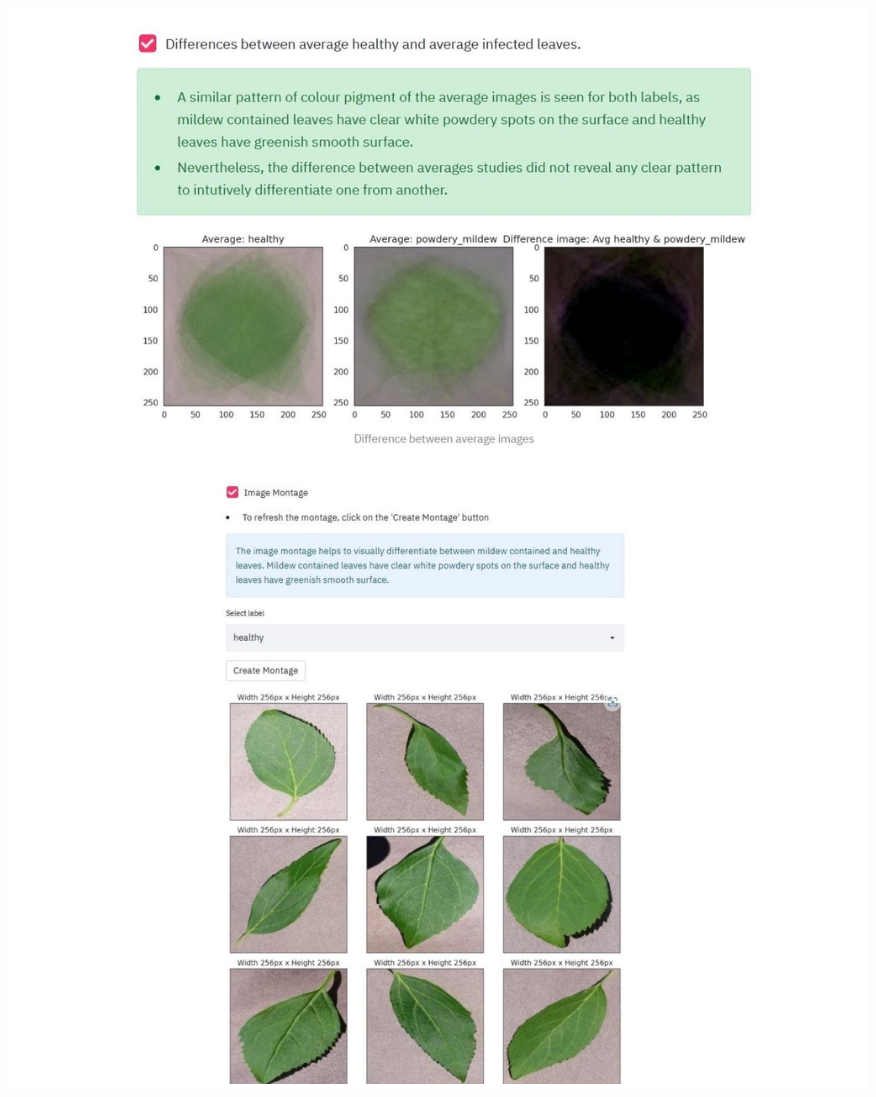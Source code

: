 </div>
<div style="margin-top: 20px; margin-bottom: 20px;">
    <img src="images/average-infected-uninfected-leaves.jpg" alt="Average infected and uninfected leaves">
</div>
<div style="margin-top: 20px; margin-bottom: 20px;">
    <img src="images/image-montage-healthy-leaves.jpg" alt="Image montage healthy leaves">
</div>
<div style="margin-top: 20px; margin-bottom: 20px;">